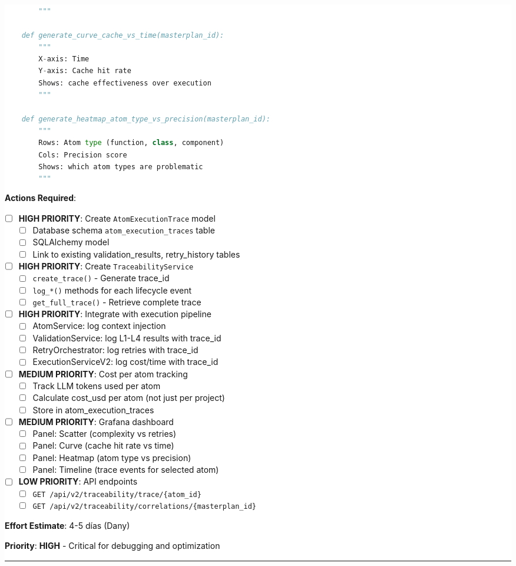 ```python
        """

    def generate_curve_cache_vs_time(masterplan_id):
        """
        X-axis: Time
        Y-axis: Cache hit rate
        Shows: cache effectiveness over execution
        """

    def generate_heatmap_atom_type_vs_precision(masterplan_id):
        """
        Rows: Atom type (function, class, component)
        Cols: Precision score
        Shows: which atom types are problematic
        """
```

**Actions Required**:
- [ ] **HIGH PRIORITY**: Create `AtomExecutionTrace` model
  - [ ] Database schema `atom_execution_traces` table
  - [ ] SQLAlchemy model
  - [ ] Link to existing validation_results, retry_history tables

- [ ] **HIGH PRIORITY**: Create `TraceabilityService`
  - [ ] `create_trace()` - Generate trace_id
  - [ ] `log_*()` methods for each lifecycle event
  - [ ] `get_full_trace()` - Retrieve complete trace

- [ ] **HIGH PRIORITY**: Integrate with execution pipeline
  - [ ] AtomService: log context injection
  - [ ] ValidationService: log L1-L4 results with trace_id
  - [ ] RetryOrchestrator: log retries with trace_id
  - [ ] ExecutionServiceV2: log cost/time with trace_id

- [ ] **MEDIUM PRIORITY**: Cost per atom tracking
  - [ ] Track LLM tokens used per atom
  - [ ] Calculate cost_usd per atom (not just per project)
  - [ ] Store in atom_execution_traces

- [ ] **MEDIUM PRIORITY**: Grafana dashboard
  - [ ] Panel: Scatter (complexity vs retries)
  - [ ] Panel: Curve (cache hit rate vs time)
  - [ ] Panel: Heatmap (atom type vs precision)
  - [ ] Panel: Timeline (trace events for selected atom)

- [ ] **LOW PRIORITY**: API endpoints
  - [ ] `GET /api/v2/traceability/trace/{atom_id}`
  - [ ] `GET /api/v2/traceability/correlations/{masterplan_id}`

**Effort Estimate**: 4-5 días (Dany)

**Priority**: **HIGH** - Critical for debugging and optimization

---
